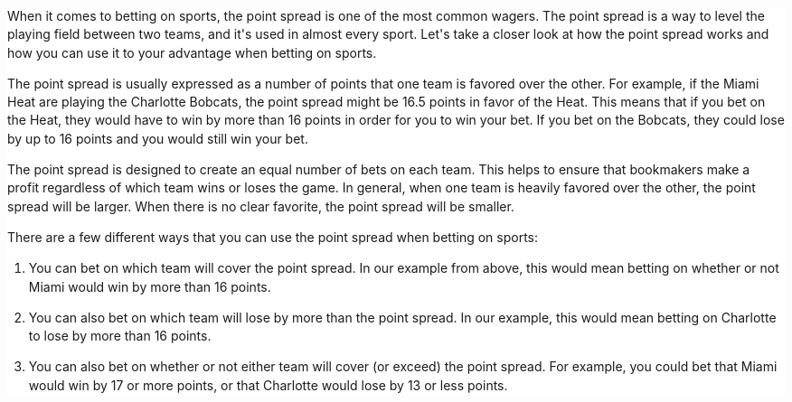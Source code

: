 When it comes to betting on sports, the point spread is one of the most common wagers. The point spread is a way to level the playing field between two teams, and it's used in almost every sport. Let's take a closer look at how the point spread works and how you can use it to your advantage when betting on sports.

The point spread is usually expressed as a number of points that one team is favored over the other. For example, if the Miami Heat are playing the Charlotte Bobcats, the point spread might be 16.5 points in favor of the Heat. This means that if you bet on the Heat, they would have to win by more than 16 points in order for you to win your bet. If you bet on the Bobcats, they could lose by up to 16 points and you would still win your bet.

The point spread is designed to create an equal number of bets on each team. This helps to ensure that bookmakers make a profit regardless of which team wins or loses the game. In general, when one team is heavily favored over the other, the point spread will be larger. When there is no clear favorite, the point spread will be smaller.

There are a few different ways that you can use the point spread when betting on sports:

1) You can bet on which team will cover the point spread. In our example from above, this would mean betting on whether or not Miami would win by more than 16 points.

2) You can also bet on which team will lose by more than the point spread. In our example, this would mean betting on Charlotte to lose by more than 16 points.

3) You can also bet on whether or not either team will cover (or exceed) the point spread. For example, you could bet that Miami would win by 17 or more points, or that Charlotte would lose by 13 or less points.